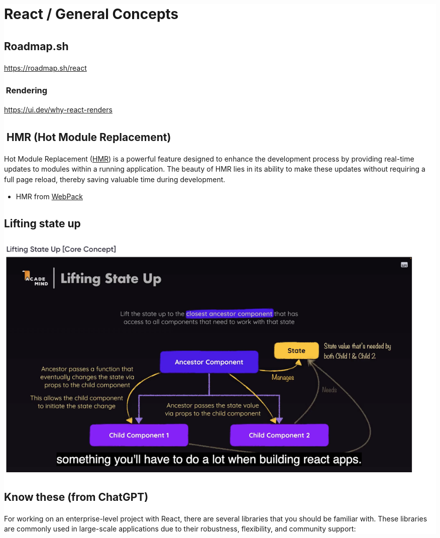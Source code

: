# React / General Concepts

## Roadmap.sh

<https://roadmap.sh/react>

###  Rendering

<https://ui.dev/why-react-renders>

##  HMR (Hot Module Replacement)

Hot Module Replacement ([HMR](https://www.sanity.io/glossary/hot-module-replacement)) is a powerful feature designed to enhance the development process by providing real-time updates to modules within a running application. The beauty of HMR lies in its ability to make these updates without requiring a full page reload, thereby saving valuable time during development.

- HMR from [WebPack](https://webpack.js.org/guides/hot-module-replacement/)

## Lifting state up

![Lifting state up](liftingstateup.png)

## Know these (from ChatGPT)

For working on an enterprise-level project with React, there are several libraries that you should be familiar with. These libraries are commonly used in large-scale applications due to their robustness, flexibility, and community support:
